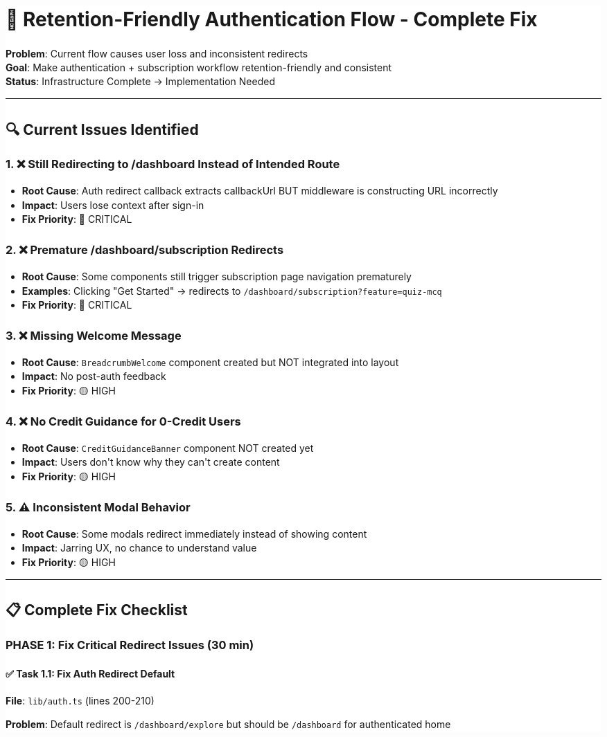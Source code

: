 # 🎯 Retention-Friendly Authentication Flow - Complete Fix

**Problem**: Current flow causes user loss and inconsistent redirects  
**Goal**: Make authentication + subscription workflow retention-friendly and consistent  
**Status**: Infrastructure Complete → Implementation Needed  

---

## 🔍 Current Issues Identified

### 1. ❌ **Still Redirecting to /dashboard Instead of Intended Route**
- **Root Cause**: Auth redirect callback extracts callbackUrl BUT middleware is constructing URL incorrectly
- **Impact**: Users lose context after sign-in
- **Fix Priority**: 🔴 CRITICAL

### 2. ❌ **Premature /dashboard/subscription Redirects**
- **Root Cause**: Some components still trigger subscription page navigation prematurely
- **Examples**: Clicking "Get Started" → redirects to `/dashboard/subscription?feature=quiz-mcq`
- **Fix Priority**: 🔴 CRITICAL

### 3. ❌ **Missing Welcome Message**
- **Root Cause**: `BreadcrumbWelcome` component created but NOT integrated into layout
- **Impact**: No post-auth feedback
- **Fix Priority**: 🟡 HIGH

### 4. ❌ **No Credit Guidance for 0-Credit Users**
- **Root Cause**: `CreditGuidanceBanner` component NOT created yet
- **Impact**: Users don't know why they can't create content
- **Fix Priority**: 🟡 HIGH

### 5. ⚠️ **Inconsistent Modal Behavior**
- **Root Cause**: Some modals redirect immediately instead of showing content
- **Impact**: Jarring UX, no chance to understand value
- **Fix Priority**: 🟡 HIGH

---

## 📋 Complete Fix Checklist

### PHASE 1: Fix Critical Redirect Issues (30 min)

#### ✅ Task 1.1: Fix Auth Redirect Default
**File**: `lib/auth.ts` (lines 200-210)

**Problem**: Default redirect is `/dashboard/explore` but should be `/dashboard` for authenticated home
